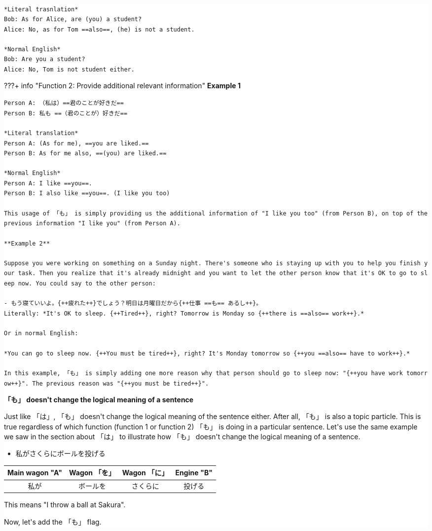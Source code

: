     *Literal trasnlation*  
    Bob: As for Alice, are (you) a student?  
    Alice: No, as for Tom ==also==, (he) is not a student.

    *Normal English*  
    Bob: Are you a student?  
    Alice: No, Tom is not student either.

???+ info "Function 2: Provide additional relevant information"
    **Example 1**

    Person A: （私は）==君のことが好きだ==  
    Person B: 私も ==（君のことが）好きだ==

    *Literal translation*  
    Person A: (As for me), ==you are liked.==  
    Person B: As for me also, ==(you) are liked.==

    *Normal English*  
    Person A: I like ==you==.  
    Person B: I also like ==you==. (I like you too)

    This usage of 「も」 is simply providing us the additional information of "I like you too" (from Person B), on top of the previous information "I like you" (from Person A).

    **Example 2**

    Suppose you were working on something on a Sunday night. There's someone who is staying up with you to help you finish your task. Then you realize that it's already midnight and you want to let the other person know that it's OK to go to sleep now. You could say to the other person:

    - もう寝ていいよ。{++疲れた++}でしょう？明日は月曜日だから{++仕事 ==も== あるし++}。  
    Literally: *It's OK to sleep. {++Tired++}, right? Tomorrow is Monday so {++there is ==also== work++}.*  

    Or in normal English:

    *You can go to sleep now. {++You must be tired++}, right? It's Monday tomorrow so {++you ==also== have to work++}.*

    In this example, 「も」 is simply adding one more reason why that person should go to sleep now: "{++you have work tomorrow++}". The previous reason was "{++you must be tired++}".

**「も」 doesn't change the logical meaning of a sentence**

Just like 「は」, 「も」 doesn't change the logical meaning of the sentence either. After all, 「も」 is also a topic particle. This is true regardless of which function (function 1 or function 2) 「も」 is doing in a particular sentence. Let's use the same example we saw in the section about 「は」 to illustrate how 「も」 doesn't change the logical meaning of a sentence.

- 私がさくらにボールを投げる

Main wagon "A" | Wagon 「を」 | Wagon 「に」 | Engine "B"
:---: | :---: | :---: | :---:
私が | ボールを | さくらに | 投げる

This means "I throw a ball at Sakura".

Now, let's add the 「も」 flag.
